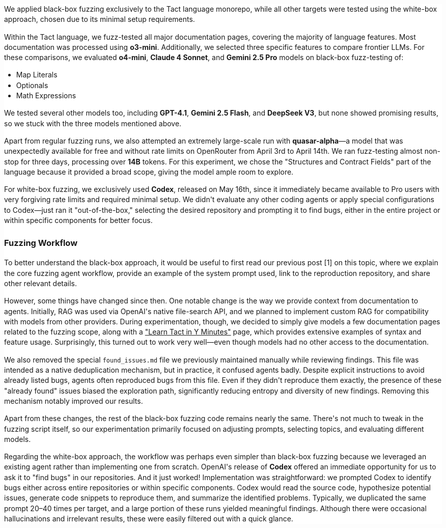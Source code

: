We applied black-box fuzzing exclusively to the Tact language monorepo, while all other targets were tested using the white-box approach, chosen due to its minimal setup requirements.

Within the Tact language, we fuzz-tested all major documentation pages, covering the majority of language features. Most documentation was processed using **o3-mini**. Additionally, we selected three specific features to compare frontier LLMs. For these comparisons, we evaluated **o4-mini**, **Claude 4 Sonnet**, and **Gemini 2.5 Pro** models on black-box fuzz-testing of:

- Map Literals
- Optionals
- Math Expressions

We tested several other models too, including **GPT-4.1**, **Gemini 2.5 Flash**, and **DeepSeek V3**, but none showed promising results, so we stuck with the three models mentioned above.

Apart from regular fuzzing runs, we also attempted an extremely large-scale run with **quasar-alpha**—a model that was unexpectedly available for free and without rate limits on OpenRouter from April 3rd to April 14th. We ran fuzz-testing almost non-stop for three days, processing over **14B** tokens. For this experiment, we chose the "Structures and Contract Fields" part of the language because it provided a broad scope, giving the model ample room to explore.

For white-box fuzzing, we exclusively used **Codex**, released on May 16th, since it immediately became available to Pro users with very forgiving rate limits and required minimal setup. We didn't evaluate any other coding agents or apply special configurations to Codex—just ran it "out-of-the-box," selecting the desired repository and prompting it to find bugs, either in the entire project or within specific components for better focus.

### Fuzzing Workflow

To better understand the black-box approach, it would be useful to first read our previous post [1] on this topic, where we explain the core fuzzing agent workflow, provide an example of the system prompt used, link to the reproduction repository, and share other relevant details.

However, some things have changed since then. One notable change is the way we provide context from documentation to agents. Initially, RAG was used via OpenAI's native file-search API, and we planned to implement custom RAG for compatibility with models from other providers. During experimentation, though, we decided to simply give models a few documentation pages related to the fuzzing scope, along with a ["Learn Tact in Y Minutes"](https://docs.tact-lang.org/book/learn-tact-in-y-minutes/) page, which provides extensive examples of syntax and feature usage. Surprisingly, this turned out to work very well—even though models had no other access to the documentation.

We also removed the special `found_issues.md` file we previously maintained manually while reviewing findings. This file was intended as a native deduplication mechanism, but in practice, it confused agents badly. Despite explicit instructions to avoid already listed bugs, agents often reproduced bugs from this file. Even if they didn't reproduce them exactly, the presence of these "already found" issues biased the exploration path, significantly reducing entropy and diversity of new findings. Removing this mechanism notably improved our results.

Apart from these changes, the rest of the black-box fuzzing code remains nearly the same. There's not much to tweak in the fuzzing script itself, so our experimentation primarily focused on adjusting prompts, selecting topics, and evaluating different models.

Regarding the white-box approach, the workflow was perhaps even simpler than black-box fuzzing because we leveraged an existing agent rather than implementing one from scratch. OpenAI's release of **Codex** offered an immediate opportunity for us to ask it to "find bugs" in our repositories. And it just worked! Implementation was straightforward: we prompted Codex to identify bugs either across entire repositories or within specific components. Codex would read the source code, hypothesize potential issues, generate code snippets to reproduce them, and summarize the identified problems. Typically, we duplicated the same prompt 20–40 times per target, and a large portion of these runs yielded meaningful findings. Although there were occasional hallucinations and irrelevant results, these were easily filtered out with a quick glance.
